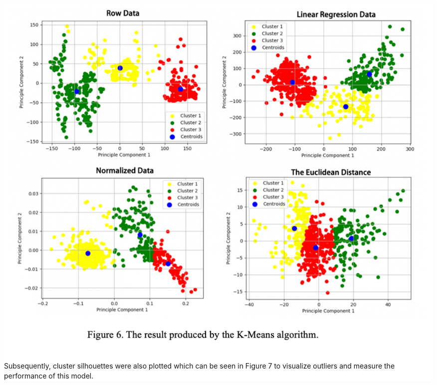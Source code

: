 ![image](https://github.com/hoysasulee/Return-Project/blob/main/img/img8.png)

Subsequently, cluster silhouettes were also plotted which can be seen in Figure 7 to visualize outliers and measure the performance of this model.